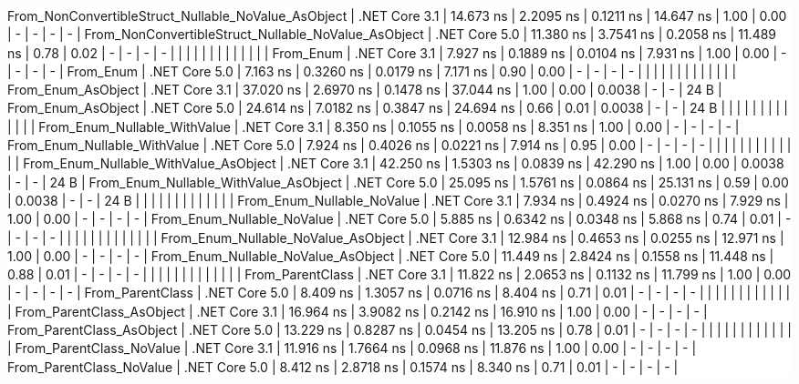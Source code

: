    From_NonConvertibleStruct_Nullable_NoValue_AsObject | .NET Core 3.1 | 14.673 ns |   2.2095 ns |  0.1211 ns | 14.647 ns |  1.00 |    0.00 |      - |     - |     - |         - |
   From_NonConvertibleStruct_Nullable_NoValue_AsObject | .NET Core 5.0 | 11.380 ns |   3.7541 ns |  0.2058 ns | 11.489 ns |  0.78 |    0.02 |      - |     - |     - |         - |
                                                       |               |           |             |            |           |       |         |        |       |       |           |
                                             From_Enum | .NET Core 3.1 |  7.927 ns |   0.1889 ns |  0.0104 ns |  7.931 ns |  1.00 |    0.00 |      - |     - |     - |         - |
                                             From_Enum | .NET Core 5.0 |  7.163 ns |   0.3260 ns |  0.0179 ns |  7.171 ns |  0.90 |    0.00 |      - |     - |     - |         - |
                                                       |               |           |             |            |           |       |         |        |       |       |           |
                                    From_Enum_AsObject | .NET Core 3.1 | 37.020 ns |   2.6970 ns |  0.1478 ns | 37.044 ns |  1.00 |    0.00 | 0.0038 |     - |     - |      24 B |
                                    From_Enum_AsObject | .NET Core 5.0 | 24.614 ns |   7.0182 ns |  0.3847 ns | 24.694 ns |  0.66 |    0.01 | 0.0038 |     - |     - |      24 B |
                                                       |               |           |             |            |           |       |         |        |       |       |           |
                          From_Enum_Nullable_WithValue | .NET Core 3.1 |  8.350 ns |   0.1055 ns |  0.0058 ns |  8.351 ns |  1.00 |    0.00 |      - |     - |     - |         - |
                          From_Enum_Nullable_WithValue | .NET Core 5.0 |  7.924 ns |   0.4026 ns |  0.0221 ns |  7.914 ns |  0.95 |    0.00 |      - |     - |     - |         - |
                                                       |               |           |             |            |           |       |         |        |       |       |           |
                 From_Enum_Nullable_WithValue_AsObject | .NET Core 3.1 | 42.250 ns |   1.5303 ns |  0.0839 ns | 42.290 ns |  1.00 |    0.00 | 0.0038 |     - |     - |      24 B |
                 From_Enum_Nullable_WithValue_AsObject | .NET Core 5.0 | 25.095 ns |   1.5761 ns |  0.0864 ns | 25.131 ns |  0.59 |    0.00 | 0.0038 |     - |     - |      24 B |
                                                       |               |           |             |            |           |       |         |        |       |       |           |
                            From_Enum_Nullable_NoValue | .NET Core 3.1 |  7.934 ns |   0.4924 ns |  0.0270 ns |  7.929 ns |  1.00 |    0.00 |      - |     - |     - |         - |
                            From_Enum_Nullable_NoValue | .NET Core 5.0 |  5.885 ns |   0.6342 ns |  0.0348 ns |  5.868 ns |  0.74 |    0.01 |      - |     - |     - |         - |
                                                       |               |           |             |            |           |       |         |        |       |       |           |
                   From_Enum_Nullable_NoValue_AsObject | .NET Core 3.1 | 12.984 ns |   0.4653 ns |  0.0255 ns | 12.971 ns |  1.00 |    0.00 |      - |     - |     - |         - |
                   From_Enum_Nullable_NoValue_AsObject | .NET Core 5.0 | 11.449 ns |   2.8424 ns |  0.1558 ns | 11.448 ns |  0.88 |    0.01 |      - |     - |     - |         - |
                                                       |               |           |             |            |           |       |         |        |       |       |           |
                                      From_ParentClass | .NET Core 3.1 | 11.822 ns |   2.0653 ns |  0.1132 ns | 11.799 ns |  1.00 |    0.00 |      - |     - |     - |         - |
                                      From_ParentClass | .NET Core 5.0 |  8.409 ns |   1.3057 ns |  0.0716 ns |  8.404 ns |  0.71 |    0.01 |      - |     - |     - |         - |
                                                       |               |           |             |            |           |       |         |        |       |       |           |
                             From_ParentClass_AsObject | .NET Core 3.1 | 16.964 ns |   3.9082 ns |  0.2142 ns | 16.910 ns |  1.00 |    0.00 |      - |     - |     - |         - |
                             From_ParentClass_AsObject | .NET Core 5.0 | 13.229 ns |   0.8287 ns |  0.0454 ns | 13.205 ns |  0.78 |    0.01 |      - |     - |     - |         - |
                                                       |               |           |             |            |           |       |         |        |       |       |           |
                              From_ParentClass_NoValue | .NET Core 3.1 | 11.916 ns |   1.7664 ns |  0.0968 ns | 11.876 ns |  1.00 |    0.00 |      - |     - |     - |         - |
                              From_ParentClass_NoValue | .NET Core 5.0 |  8.412 ns |   2.8718 ns |  0.1574 ns |  8.340 ns |  0.71 |    0.01 |      - |     - |     - |         - |
